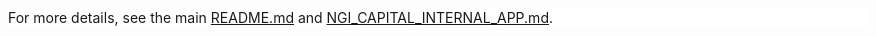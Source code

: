 
For more details, see the main [README.md](README.md) and [NGI_CAPITAL_INTERNAL_APP.md](NGI_CAPITAL_INTERNAL_APP.md).
